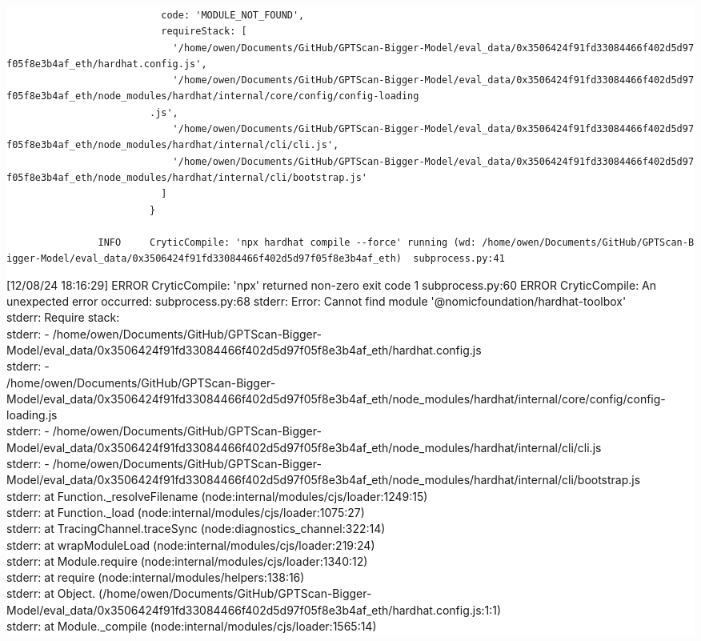                               code: 'MODULE_NOT_FOUND',                                                                                                                                                           
                               requireStack: [                                                                                                                                                                     
                                 '/home/owen/Documents/GitHub/GPTScan-Bigger-Model/eval_data/0x3506424f91fd33084466f402d5d97f05f8e3b4af_eth/hardhat.config.js',                                                    
                                 '/home/owen/Documents/GitHub/GPTScan-Bigger-Model/eval_data/0x3506424f91fd33084466f402d5d97f05f8e3b4af_eth/node_modules/hardhat/internal/core/config/config-loading               
                             .js',                                                                                                                                                                                 
                                 '/home/owen/Documents/GitHub/GPTScan-Bigger-Model/eval_data/0x3506424f91fd33084466f402d5d97f05f8e3b4af_eth/node_modules/hardhat/internal/cli/cli.js',                             
                                 '/home/owen/Documents/GitHub/GPTScan-Bigger-Model/eval_data/0x3506424f91fd33084466f402d5d97f05f8e3b4af_eth/node_modules/hardhat/internal/cli/bootstrap.js'                        
                               ]                                                                                                                                                                                   
                             }                                                                                                                                                                                     
                                                                                                                                                                                                                   
                    INFO     CryticCompile: 'npx hardhat compile --force' running (wd: /home/owen/Documents/GitHub/GPTScan-Bigger-Model/eval_data/0x3506424f91fd33084466f402d5d97f05f8e3b4af_eth)  subprocess.py:41
[12/08/24 18:16:29] ERROR    CryticCompile: 'npx' returned non-zero exit code 1                                                                                                                    subprocess.py:60
                    ERROR    CryticCompile: An unexpected error occurred:                                                                                                                          subprocess.py:68
                             stderr: Error: Cannot find module '@nomicfoundation/hardhat-toolbox'                                                                                                                  
                             stderr: Require stack:                                                                                                                                                                
                             stderr: - /home/owen/Documents/GitHub/GPTScan-Bigger-Model/eval_data/0x3506424f91fd33084466f402d5d97f05f8e3b4af_eth/hardhat.config.js                                                 
                             stderr: -                                                                                                                                                                             
                             /home/owen/Documents/GitHub/GPTScan-Bigger-Model/eval_data/0x3506424f91fd33084466f402d5d97f05f8e3b4af_eth/node_modules/hardhat/internal/core/config/config-loading.js                 
                             stderr: - /home/owen/Documents/GitHub/GPTScan-Bigger-Model/eval_data/0x3506424f91fd33084466f402d5d97f05f8e3b4af_eth/node_modules/hardhat/internal/cli/cli.js                          
                             stderr: - /home/owen/Documents/GitHub/GPTScan-Bigger-Model/eval_data/0x3506424f91fd33084466f402d5d97f05f8e3b4af_eth/node_modules/hardhat/internal/cli/bootstrap.js                    
                             stderr:     at Function._resolveFilename (node:internal/modules/cjs/loader:1249:15)                                                                                                   
                             stderr:     at Function._load (node:internal/modules/cjs/loader:1075:27)                                                                                                              
                             stderr:     at TracingChannel.traceSync (node:diagnostics_channel:322:14)                                                                                                             
                             stderr:     at wrapModuleLoad (node:internal/modules/cjs/loader:219:24)                                                                                                               
                             stderr:     at Module.require (node:internal/modules/cjs/loader:1340:12)                                                                                                              
                             stderr:     at require (node:internal/modules/helpers:138:16)                                                                                                                         
                             stderr:     at Object.<anonymous> (/home/owen/Documents/GitHub/GPTScan-Bigger-Model/eval_data/0x3506424f91fd33084466f402d5d97f05f8e3b4af_eth/hardhat.config.js:1:1)                   
                             stderr:     at Module._compile (node:internal/modules/cjs/loader:1565:14)                                                                                                             